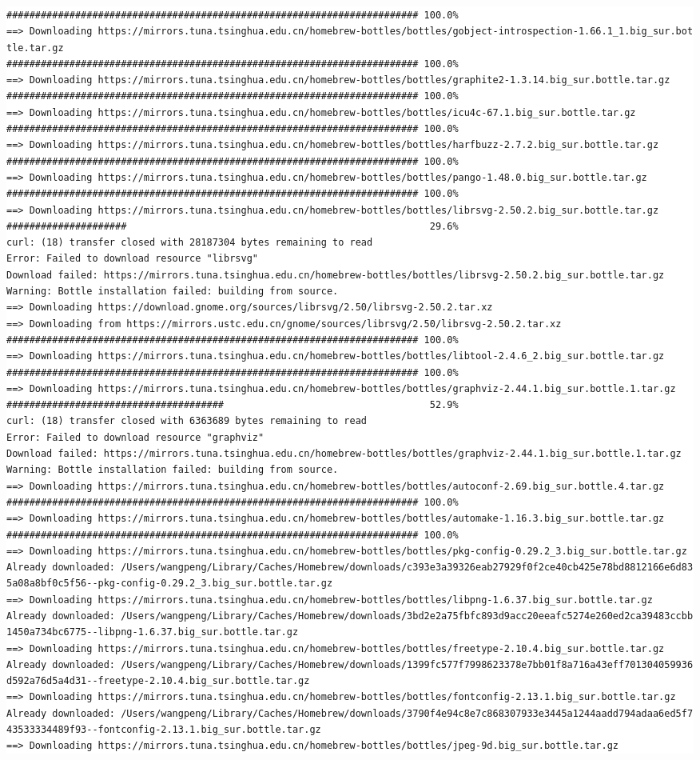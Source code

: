```shell
######################################################################## 100.0%
==> Downloading https://mirrors.tuna.tsinghua.edu.cn/homebrew-bottles/bottles/gobject-introspection-1.66.1_1.big_sur.bottle.tar.gz
######################################################################## 100.0%
==> Downloading https://mirrors.tuna.tsinghua.edu.cn/homebrew-bottles/bottles/graphite2-1.3.14.big_sur.bottle.tar.gz
######################################################################## 100.0%
==> Downloading https://mirrors.tuna.tsinghua.edu.cn/homebrew-bottles/bottles/icu4c-67.1.big_sur.bottle.tar.gz
######################################################################## 100.0%
==> Downloading https://mirrors.tuna.tsinghua.edu.cn/homebrew-bottles/bottles/harfbuzz-2.7.2.big_sur.bottle.tar.gz
######################################################################## 100.0%
==> Downloading https://mirrors.tuna.tsinghua.edu.cn/homebrew-bottles/bottles/pango-1.48.0.big_sur.bottle.tar.gz
######################################################################## 100.0%
==> Downloading https://mirrors.tuna.tsinghua.edu.cn/homebrew-bottles/bottles/librsvg-2.50.2.big_sur.bottle.tar.gz
#####################                                                     29.6%
curl: (18) transfer closed with 28187304 bytes remaining to read
Error: Failed to download resource "librsvg"
Download failed: https://mirrors.tuna.tsinghua.edu.cn/homebrew-bottles/bottles/librsvg-2.50.2.big_sur.bottle.tar.gz
Warning: Bottle installation failed: building from source.
==> Downloading https://download.gnome.org/sources/librsvg/2.50/librsvg-2.50.2.tar.xz
==> Downloading from https://mirrors.ustc.edu.cn/gnome/sources/librsvg/2.50/librsvg-2.50.2.tar.xz
######################################################################## 100.0%
==> Downloading https://mirrors.tuna.tsinghua.edu.cn/homebrew-bottles/bottles/libtool-2.4.6_2.big_sur.bottle.tar.gz
######################################################################## 100.0%
==> Downloading https://mirrors.tuna.tsinghua.edu.cn/homebrew-bottles/bottles/graphviz-2.44.1.big_sur.bottle.1.tar.gz
######################################                                    52.9%
curl: (18) transfer closed with 6363689 bytes remaining to read
Error: Failed to download resource "graphviz"
Download failed: https://mirrors.tuna.tsinghua.edu.cn/homebrew-bottles/bottles/graphviz-2.44.1.big_sur.bottle.1.tar.gz
Warning: Bottle installation failed: building from source.
==> Downloading https://mirrors.tuna.tsinghua.edu.cn/homebrew-bottles/bottles/autoconf-2.69.big_sur.bottle.4.tar.gz
######################################################################## 100.0%
==> Downloading https://mirrors.tuna.tsinghua.edu.cn/homebrew-bottles/bottles/automake-1.16.3.big_sur.bottle.tar.gz
######################################################################## 100.0%
==> Downloading https://mirrors.tuna.tsinghua.edu.cn/homebrew-bottles/bottles/pkg-config-0.29.2_3.big_sur.bottle.tar.gz
Already downloaded: /Users/wangpeng/Library/Caches/Homebrew/downloads/c393e3a39326eab27929f0f2ce40cb425e78bd8812166e6d835a08a8bf0c5f56--pkg-config-0.29.2_3.big_sur.bottle.tar.gz
==> Downloading https://mirrors.tuna.tsinghua.edu.cn/homebrew-bottles/bottles/libpng-1.6.37.big_sur.bottle.tar.gz
Already downloaded: /Users/wangpeng/Library/Caches/Homebrew/downloads/3bd2e2a75fbfc893d9acc20eeafc5274e260ed2ca39483ccbb1450a734bc6775--libpng-1.6.37.big_sur.bottle.tar.gz
==> Downloading https://mirrors.tuna.tsinghua.edu.cn/homebrew-bottles/bottles/freetype-2.10.4.big_sur.bottle.tar.gz
Already downloaded: /Users/wangpeng/Library/Caches/Homebrew/downloads/1399fc577f7998623378e7bb01f8a716a43eff701304059936d592a76d5a4d31--freetype-2.10.4.big_sur.bottle.tar.gz
==> Downloading https://mirrors.tuna.tsinghua.edu.cn/homebrew-bottles/bottles/fontconfig-2.13.1.big_sur.bottle.tar.gz
Already downloaded: /Users/wangpeng/Library/Caches/Homebrew/downloads/3790f4e94c8e7c868307933e3445a1244aadd794adaa6ed5f743533334489f93--fontconfig-2.13.1.big_sur.bottle.tar.gz
==> Downloading https://mirrors.tuna.tsinghua.edu.cn/homebrew-bottles/bottles/jpeg-9d.big_sur.bottle.tar.gz
```